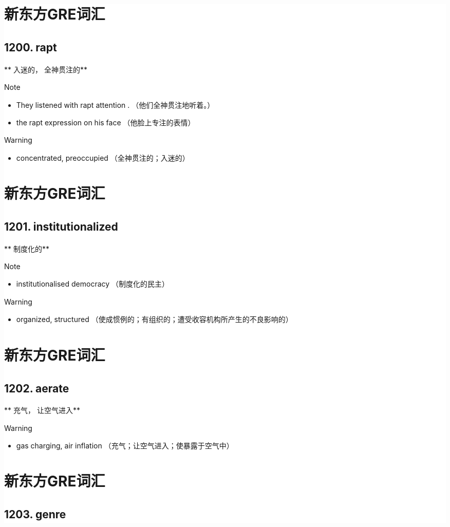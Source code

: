 # 新东方GRE词汇

## 1200. rapt

** 入迷的， 全神贯注的**

> [!NOTE]
>
> - They listened with rapt attention . （他们全神贯注地听着。）
>
> - the rapt expression on his face （他脸上专注的表情）
>

> [!WARNING]
>
> - concentrated, preoccupied （全神贯注的；入迷的）
>

# 新东方GRE词汇

## 1201. institutionalized

** 制度化的**

> [!NOTE]
>
> - institutionalised democracy （制度化的民主）
>

> [!WARNING]
>
> - organized, structured （使成惯例的；有组织的；遭受收容机构所产生的不良影响的）
>

# 新东方GRE词汇

## 1202. aerate

** 充气， 让空气进入**

> [!WARNING]
>
> - gas charging, air inflation （充气；让空气进入；使暴露于空气中）
>

# 新东方GRE词汇

## 1203. genre

